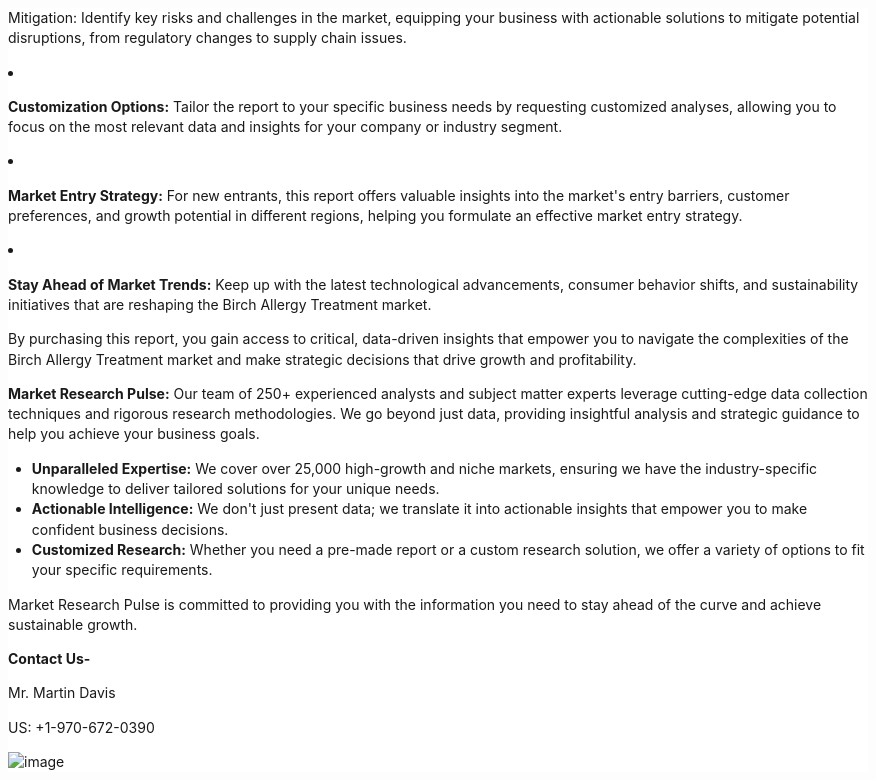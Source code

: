 Mitigation:</strong> Identify key risks and challenges in the market, equipping your business with actionable solutions to mitigate potential disruptions, from regulatory changes to supply chain issues.</p></li><li><p><strong>Customization Options:</strong> Tailor the report to your specific business needs by requesting customized analyses, allowing you to focus on the most relevant data and insights for your company or industry segment.</p></li><li><p><strong>Market Entry Strategy:</strong> For new entrants, this report offers valuable insights into the market's entry barriers, customer preferences, and growth potential in different regions, helping you formulate an effective market entry strategy.</p></li><li><p><strong>Stay Ahead of Market Trends:</strong> Keep up with the latest technological advancements, consumer behavior shifts, and sustainability initiatives that are reshaping the Birch Allergy Treatment market.</p></li></ol><p>By purchasing this report, you gain access to critical, data-driven insights that empower you to navigate the complexities of the Birch Allergy Treatment market and make strategic decisions that drive growth and profitability.</p><p><strong>Market Research Pulse:</strong>&nbsp;Our team of 250+ experienced analysts and subject matter experts leverage cutting-edge data collection techniques and rigorous research methodologies. We go beyond just data, providing insightful analysis and strategic guidance to help you achieve your business goals.</p><ul><li><strong>Unparalleled Expertise:</strong>&nbsp;We cover over 25,000 high-growth and niche markets, ensuring we have the industry-specific knowledge to deliver tailored solutions for your unique needs.</li><li><strong>Actionable Intelligence:</strong>&nbsp;We don't just present data; we translate it into actionable insights that empower you to make confident business decisions.</li><li><strong>Customized Research:</strong>&nbsp;Whether you need a pre-made report or a custom research solution, we offer a variety of options to fit your specific requirements.</li></ul><p>Market Research Pulse is committed to providing you with the information you need to stay ahead of the curve and achieve sustainable growth.</p><p><strong>Contact Us-</strong></p><p>Mr. Martin Davis</p><p>US: +1-970-672-0390</p>
![image](https://github.com/user-attachments/assets/e20f197c-3852-4db3-867f-bfcb35431d23)
